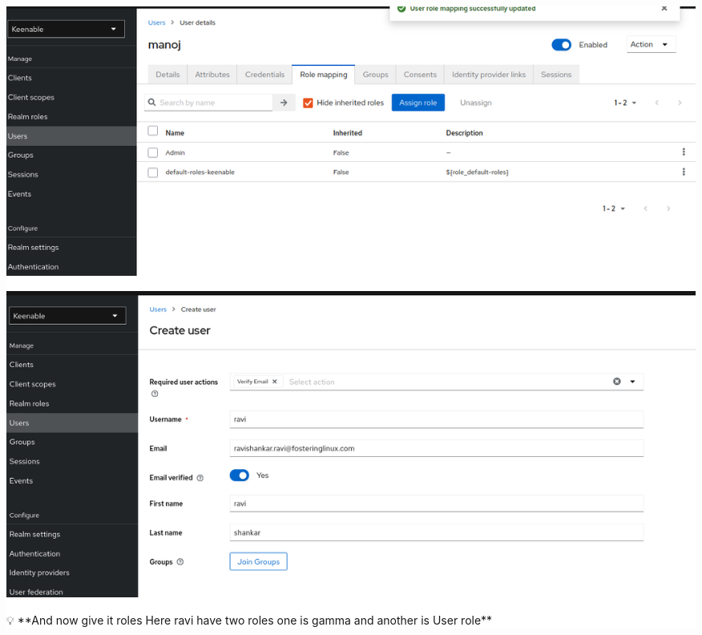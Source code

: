 ![Implementing%20Keycloak%20SSO%20for%20both%20Redmine%20and%20Sup%2039d66d257b8548068545de900504b10f/image18.png](Implementing%20Keycloak%20SSO%20for%20both%20Redmine%20and%20Sup%2039d66d257b8548068545de900504b10f/image18.png)

![Implementing%20Keycloak%20SSO%20for%20both%20Redmine%20and%20Sup%2039d66d257b8548068545de900504b10f/image20.png](Implementing%20Keycloak%20SSO%20for%20both%20Redmine%20and%20Sup%2039d66d257b8548068545de900504b10f/image20.png)

<aside>
💡 **And now give it roles
Here ravi have two roles one is gamma and another is User role**

</aside>
